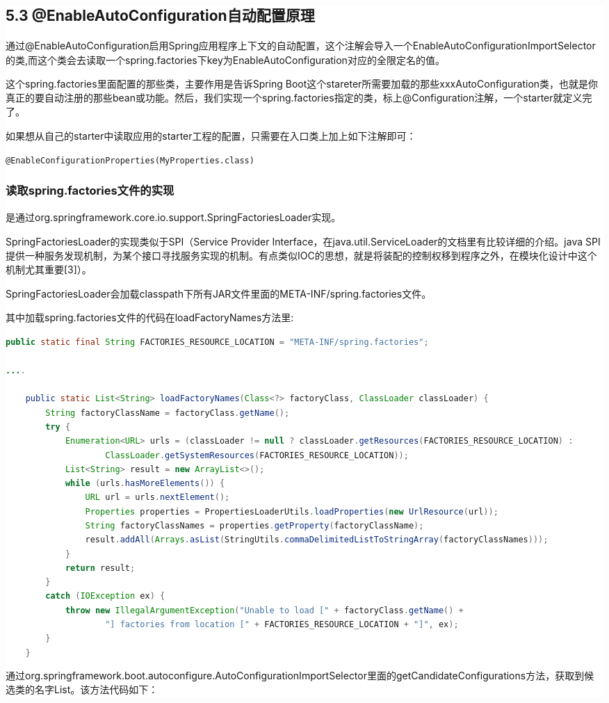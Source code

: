## 5.3 @EnableAutoConfiguration自动配置原理

通过@EnableAutoConfiguration启用Spring应用程序上下文的自动配置，这个注解会导入一个EnableAutoConfigurationImportSelector的类,而这个类会去读取一个spring.factories下key为EnableAutoConfiguration对应的全限定名的值。

这个spring.factories里面配置的那些类，主要作用是告诉Spring Boot这个stareter所需要加载的那些xxxAutoConfiguration类，也就是你真正的要自动注册的那些bean或功能。然后，我们实现一个spring.factories指定的类，标上@Configuration注解，一个starter就定义完了。

如果想从自己的starter中读取应用的starter工程的配置，只需要在入口类上加上如下注解即可：

```
@EnableConfigurationProperties(MyProperties.class)
```

### 读取spring.factories文件的实现

是通过org.springframework.core.io.support.SpringFactoriesLoader实现。

SpringFactoriesLoader的实现类似于SPI（Service Provider Interface，在java.util.ServiceLoader的文档里有比较详细的介绍。java SPI提供一种服务发现机制，为某个接口寻找服务实现的机制。有点类似IOC的思想，就是将装配的控制权移到程序之外，在模块化设计中这个机制尤其重要[3]）。

SpringFactoriesLoader会加载classpath下所有JAR文件里面的META-INF/spring.factories文件。

其中加载spring.factories文件的代码在loadFactoryNames方法里:

```java
public static final String FACTORIES_RESOURCE_LOCATION = "META-INF/spring.factories";

....

    public static List<String> loadFactoryNames(Class<?> factoryClass, ClassLoader classLoader) {
        String factoryClassName = factoryClass.getName();
        try {
            Enumeration<URL> urls = (classLoader != null ? classLoader.getResources(FACTORIES_RESOURCE_LOCATION) :
                    ClassLoader.getSystemResources(FACTORIES_RESOURCE_LOCATION));
            List<String> result = new ArrayList<>();
            while (urls.hasMoreElements()) {
                URL url = urls.nextElement();
                Properties properties = PropertiesLoaderUtils.loadProperties(new UrlResource(url));
                String factoryClassNames = properties.getProperty(factoryClassName);
                result.addAll(Arrays.asList(StringUtils.commaDelimitedListToStringArray(factoryClassNames)));
            }
            return result;
        }
        catch (IOException ex) {
            throw new IllegalArgumentException("Unable to load [" + factoryClass.getName() +
                    "] factories from location [" + FACTORIES_RESOURCE_LOCATION + "]", ex);
        }
    }
```

通过org.springframework.boot.autoconfigure.AutoConfigurationImportSelector里面的getCandidateConfigurations方法，获取到候选类的名字List<String>。该方法代码如下：
